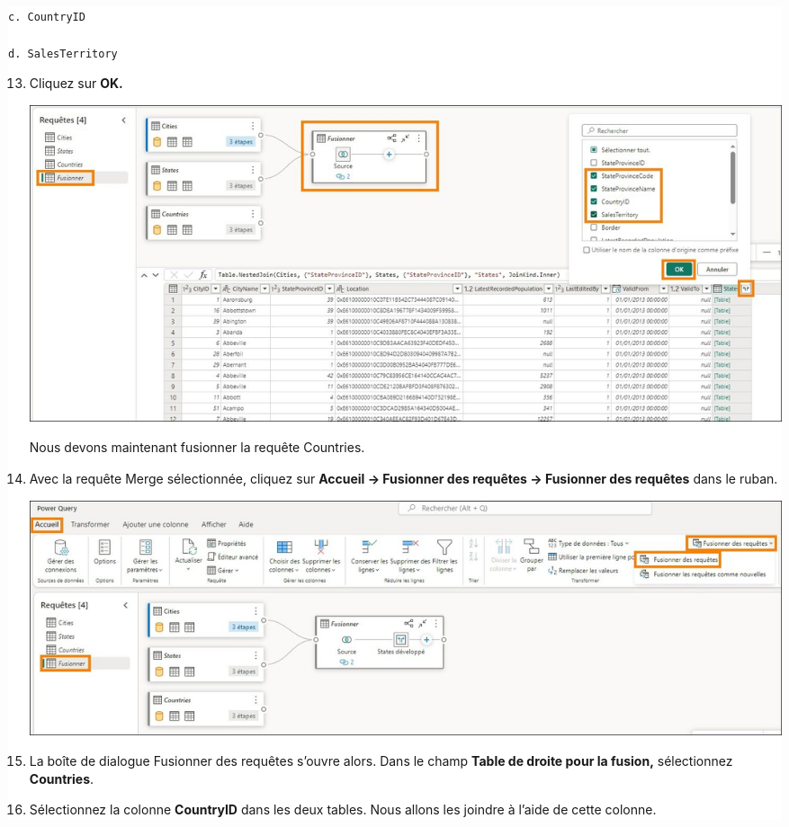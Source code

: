     c. CountryID

    d. SalesTerritory


13. Cliquez sur **OK.**

     ![](../media/lab-03/image045.jpg)

    Nous devons maintenant fusionner la requête Countries. 

14. Avec la requête Merge sélectionnée, cliquez sur **Accueil -> Fusionner des requêtes -> Fusionner des requêtes** dans le ruban.

    ![](../media/lab-03/image048.jpg)

15. La boîte de dialogue Fusionner des requêtes s’ouvre alors. Dans le champ **Table de droite pour la 
fusion,** sélectionnez **Countries**.

16. Sélectionnez la colonne **CountryID** dans les deux tables. Nous allons les joindre à l’aide de cette 
colonne.
